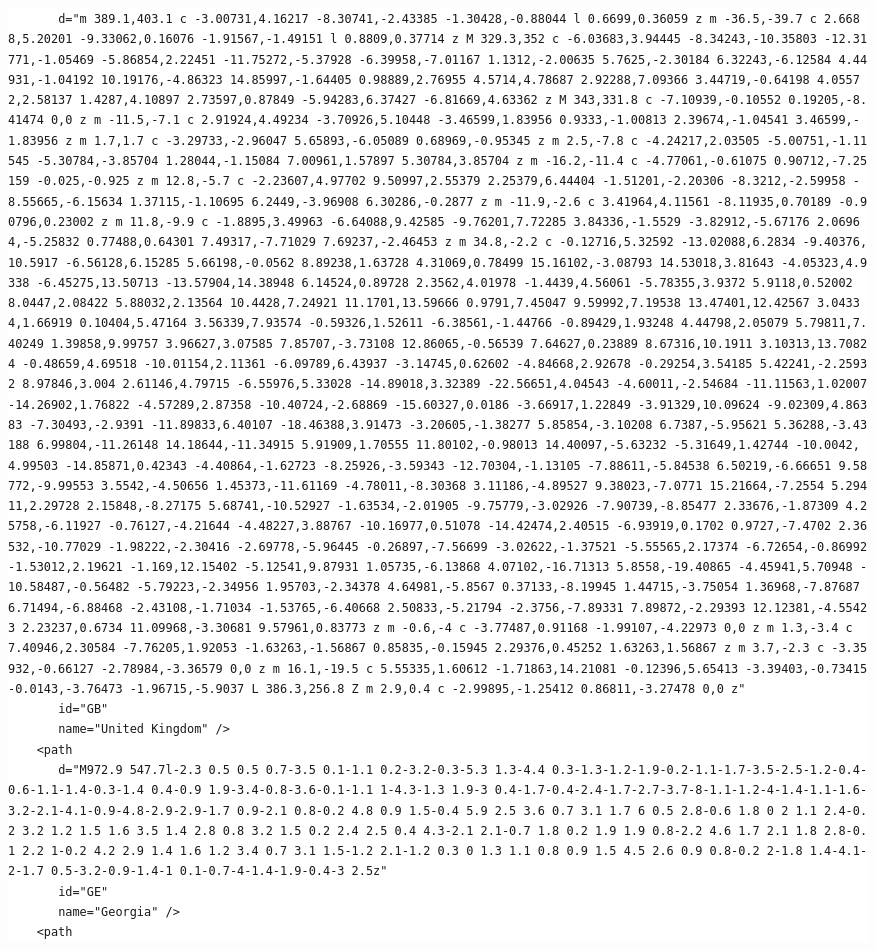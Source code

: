            d="m 389.1,403.1 c -3.00731,4.16217 -8.30741,-2.43385 -1.30428,-0.88044 l 0.6699,0.36059 z m -36.5,-39.7 c 2.6688,5.20201 -9.33062,0.16076 -1.91567,-1.49151 l 0.8809,0.37714 z M 329.3,352 c -6.03683,3.94445 -8.34243,-10.35803 -12.31771,-1.05469 -5.86854,2.22451 -11.75272,-5.37928 -6.39958,-7.01167 1.1312,-2.00635 5.7625,-2.30184 6.32243,-6.12584 4.44931,-1.04192 10.19176,-4.86323 14.85997,-1.64405 0.98889,2.76955 4.5714,4.78687 2.92288,7.09366 3.44719,-0.64198 4.05572,2.58137 1.4287,4.10897 2.73597,0.87849 -5.94283,6.37427 -6.81669,4.63362 z M 343,331.8 c -7.10939,-0.10552 0.19205,-8.41474 0,0 z m -11.5,-7.1 c 2.91924,4.49234 -3.70926,5.10448 -3.46599,1.83956 0.9333,-1.00813 2.39674,-1.04541 3.46599,-1.83956 z m 1.7,1.7 c -3.29733,-2.96047 5.65893,-6.05089 0.68969,-0.95345 z m 2.5,-7.8 c -4.24217,2.03505 -5.00751,-1.11545 -5.30784,-3.85704 1.28044,-1.15084 7.00961,1.57897 5.30784,3.85704 z m -16.2,-11.4 c -4.77061,-0.61075 0.90712,-7.25159 -0.025,-0.925 z m 12.8,-5.7 c -2.23607,4.97702 9.50997,2.55379 2.25379,6.44404 -1.51201,-2.20306 -8.3212,-2.59958 -8.55665,-6.15634 1.37115,-1.10695 6.2449,-3.96908 6.30286,-0.2877 z m -11.9,-2.6 c 3.41964,4.11561 -8.11935,0.70189 -0.90796,0.23002 z m 11.8,-9.9 c -1.8895,3.49963 -6.64088,9.42585 -9.76201,7.72285 3.84336,-1.5529 -3.82912,-5.67176 2.06964,-5.25832 0.77488,0.64301 7.49317,-7.71029 7.69237,-2.46453 z m 34.8,-2.2 c -0.12716,5.32592 -13.02088,6.2834 -9.40376,10.5917 -6.56128,6.15285 5.66198,-0.0562 8.89238,1.63728 4.31069,0.78499 15.16102,-3.08793 14.53018,3.81643 -4.05323,4.9338 -6.45275,13.50713 -13.57904,14.38948 6.14524,0.89728 2.3562,4.01978 -1.4439,4.56061 -5.78355,3.9372 5.9118,0.52002 8.0447,2.08422 5.88032,2.13564 10.4428,7.24921 11.1701,13.59666 0.9791,7.45047 9.59992,7.19538 13.47401,12.42567 3.04334,1.66919 0.10404,5.47164 3.56339,7.93574 -0.59326,1.52611 -6.38561,-1.44766 -0.89429,1.93248 4.44798,2.05079 5.79811,7.40249 1.39858,9.99757 3.96627,3.07585 7.85707,-3.73108 12.86065,-0.56539 7.64627,0.23889 8.67316,10.1911 3.10313,13.70824 -0.48659,4.69518 -10.01154,2.11361 -6.09789,6.43937 -3.14745,0.62602 -4.84668,2.92678 -0.29254,3.54185 5.42241,-2.25932 8.97846,3.004 2.61146,4.79715 -6.55976,5.33028 -14.89018,3.32389 -22.56651,4.04543 -4.60011,-2.54684 -11.11563,1.02007 -14.26902,1.76822 -4.57289,2.87358 -10.40724,-2.68869 -15.60327,0.0186 -3.66917,1.22849 -3.91329,10.09624 -9.02309,4.86383 -7.30493,-2.9391 -11.89833,6.40107 -18.46388,3.91473 -3.20605,-1.38277 5.85854,-3.10208 6.7387,-5.95621 5.36288,-3.43188 6.99804,-11.26148 14.18644,-11.34915 5.91909,1.70555 11.80102,-0.98013 14.40097,-5.63232 -5.31649,1.42744 -10.0042,4.99503 -14.85871,0.42343 -4.40864,-1.62723 -8.25926,-3.59343 -12.70304,-1.13105 -7.88611,-5.84538 6.50219,-6.66651 9.58772,-9.99553 3.5542,-4.50656 1.45373,-11.61169 -4.78011,-8.30368 3.11186,-4.89527 9.38023,-7.0771 15.21664,-7.2554 5.29411,2.29728 2.15848,-8.27175 5.68741,-10.52927 -1.63534,-2.01905 -9.75779,-3.02926 -7.90739,-8.85477 2.33676,-1.87309 4.25758,-6.11927 -0.76127,-4.21644 -4.48227,3.88767 -10.16977,0.51078 -14.42474,2.40515 -6.93919,0.1702 0.9727,-7.4702 2.36532,-10.77029 -1.98222,-2.30416 -2.69778,-5.96445 -0.26897,-7.56699 -3.02622,-1.37521 -5.55565,2.17374 -6.72654,-0.86992 -1.53012,2.19621 -1.169,12.15402 -5.12541,9.87931 1.05735,-6.13868 4.07102,-16.71313 5.8558,-19.40865 -4.45941,5.70948 -10.58487,-0.56482 -5.79223,-2.34956 1.95703,-2.34378 4.64981,-5.8567 0.37133,-8.19945 1.44715,-3.75054 1.36968,-7.87687 6.71494,-6.88468 -2.43108,-1.71034 -1.53765,-6.40668 2.50833,-5.21794 -2.3756,-7.89331 7.89872,-2.29393 12.12381,-4.55423 2.23237,0.6734 11.09968,-3.30681 9.57961,0.83773 z m -0.6,-4 c -3.77487,0.91168 -1.99107,-4.22973 0,0 z m 1.3,-3.4 c 7.40946,2.30584 -7.76205,1.92053 -1.63263,-1.56867 0.85835,-0.15945 2.29376,0.45252 1.63263,1.56867 z m 3.7,-2.3 c -3.35932,-0.66127 -2.78984,-3.36579 0,0 z m 16.1,-19.5 c 5.55335,1.60612 -1.71863,14.21081 -0.12396,5.65413 -3.39403,-0.73415 -0.0143,-3.76473 -1.96715,-5.9037 L 386.3,256.8 Z m 2.9,0.4 c -2.99895,-1.25412 0.86811,-3.27478 0,0 z"
           id="GB"
           name="United Kingdom" />
        <path
           d="M972.9 547.7l-2.3 0.5 0.5 0.7-3.5 0.1-1.1 0.2-3.2-0.3-5.3 1.3-4.4 0.3-1.3-1.2-1.9-0.2-1.1-1.7-3.5-2.5-1.2-0.4-0.6-1.1-1.4-0.3-1.4 0.4-0.9 1.9-3.4-0.8-3.6-0.1-1.1 1-4.3-1.3 1.9-3 0.4-1.7-0.4-2.4-1.7-2.7-3.7-8-1.1-1.2-4-1.4-1.1-1.6-3.2-2.1-4.1-0.9-4.8-2.9-2.9-1.7 0.9-2.1 0.8-0.2 4.8 0.9 1.5-0.4 5.9 2.5 3.6 0.7 3.1 1.7 6 0.5 2.8-0.6 1.8 0 2 1.1 2.4-0.2 3.2 1.2 1.5 1.6 3.5 1.4 2.8 0.8 3.2 1.5 0.2 2.4 2.5 0.4 4.3-2.1 2.1-0.7 1.8 0.2 1.9 1.9 0.8-2.2 4.6 1.7 2.1 1.8 2.8-0.1 2.2 1-0.2 4.2 2.9 1.4 1.6 1.2 3.4 0.7 3.1 1.5-1.2 2.1-1.2 0.3 0 1.3 1.1 0.8 0.9 1.5 4.5 2.6 0.9 0.8-0.2 2-1.8 1.4-4.1-2-1.7 0.5-3.2-0.9-1.4-1 0.1-0.7-4-1.4-1.9-0.4-3 2.5z"
           id="GE"
           name="Georgia" />
        <path